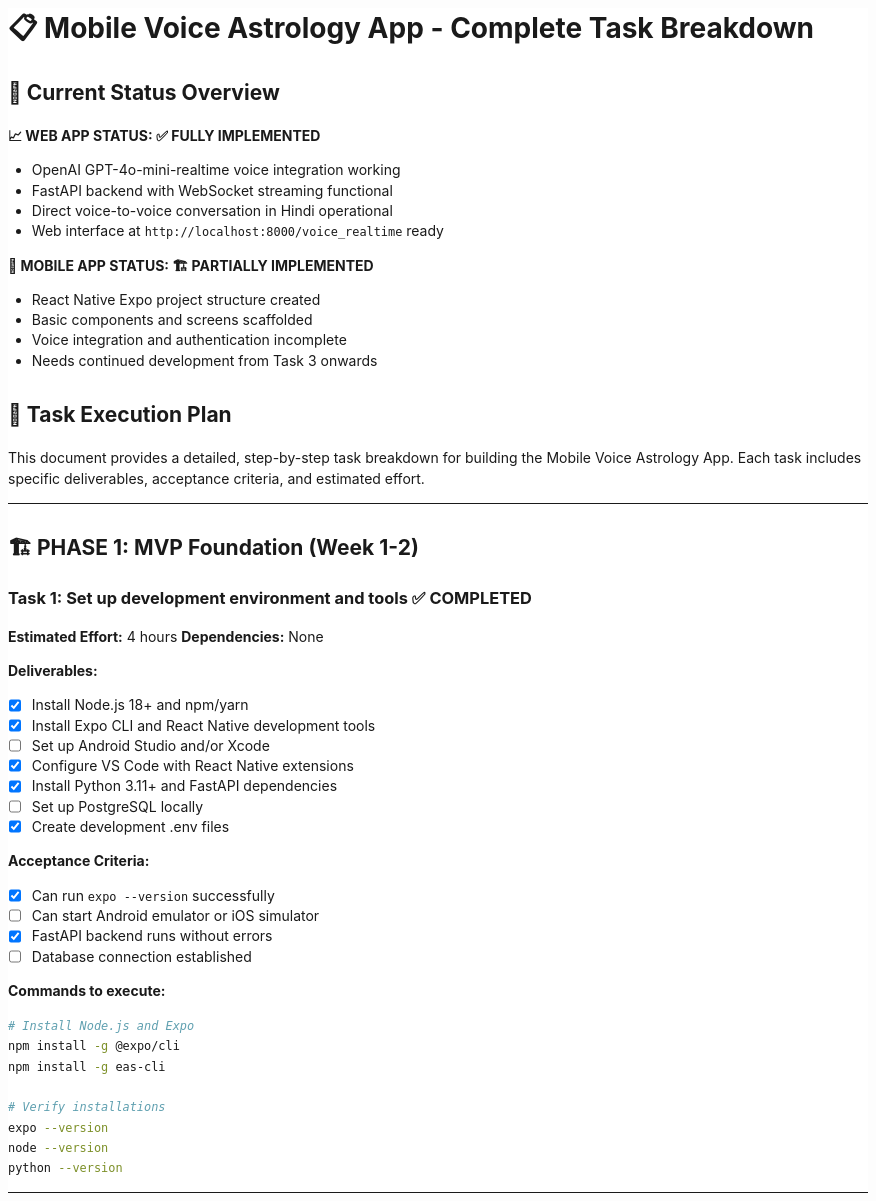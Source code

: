# 📋 Mobile Voice Astrology App - Complete Task Breakdown

## 🎯 Current Status Overview

**📈 WEB APP STATUS: ✅ FULLY IMPLEMENTED**
- OpenAI GPT-4o-mini-realtime voice integration working
- FastAPI backend with WebSocket streaming functional
- Direct voice-to-voice conversation in Hindi operational
- Web interface at `http://localhost:8000/voice_realtime` ready

**📱 MOBILE APP STATUS: 🏗️ PARTIALLY IMPLEMENTED**
- React Native Expo project structure created
- Basic components and screens scaffolded
- Voice integration and authentication incomplete
- Needs continued development from Task 3 onwards

## 🎯 Task Execution Plan

This document provides a detailed, step-by-step task breakdown for building the Mobile Voice Astrology App. Each task includes specific deliverables, acceptance criteria, and estimated effort.

---

## 🏗️ PHASE 1: MVP Foundation (Week 1-2)

### Task 1: Set up development environment and tools ✅ **COMPLETED**
**Estimated Effort:** 4 hours
**Dependencies:** None

**Deliverables:**
- [x] Install Node.js 18+ and npm/yarn
- [x] Install Expo CLI and React Native development tools
- [ ] Set up Android Studio and/or Xcode
- [x] Configure VS Code with React Native extensions
- [x] Install Python 3.11+ and FastAPI dependencies
- [ ] Set up PostgreSQL locally
- [x] Create development .env files

**Acceptance Criteria:**
- [x] Can run `expo --version` successfully
- [ ] Can start Android emulator or iOS simulator
- [x] FastAPI backend runs without errors
- [ ] Database connection established

**Commands to execute:**
```bash
# Install Node.js and Expo
npm install -g @expo/cli
npm install -g eas-cli

# Verify installations
expo --version
node --version
python --version
```

---